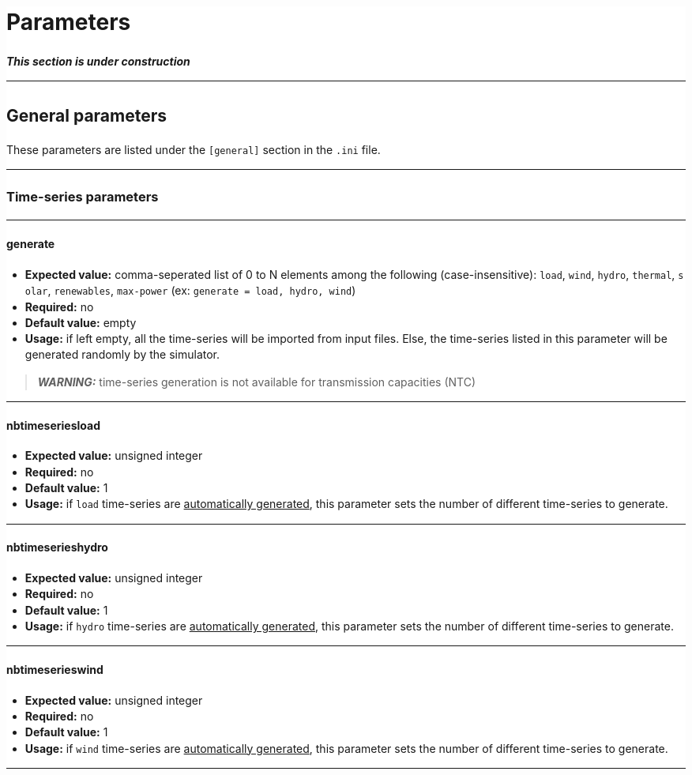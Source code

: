 # Parameters

_**This section is under construction**_

[//]: # (TODO: check that these parameters are not used in the solver.)
[//]: # (If they are used by the solver -but only in case some TS are generated-, keep them here but add cross mentions to them)

---
## General parameters
These parameters are listed under the `[general]` section in the `.ini` file.

---
### Time-series parameters

---
#### generate
- **Expected value:** comma-seperated list of 0 to N elements among the following (case-insensitive):
  `load`, `wind`, `hydro`, `thermal`, `solar`, `renewables`, `max-power` (ex: `generate = load, hydro, wind`)
- **Required:** no
- **Default value:** empty
- **Usage:** if left empty, all the time-series will be imported from input files. Else, the time-series
  listed in this parameter will be generated randomly by the simulator.

> _**WARNING:**_ time-series generation is not available for transmission capacities (NTC)

---
#### nbtimeseriesload
- **Expected value:** unsigned integer
- **Required:** no
- **Default value:** 1
- **Usage:** if `load` time-series are [automatically generated](#generate), this parameter sets the number of different
  time-series to generate.

---
#### nbtimeserieshydro
- **Expected value:** unsigned integer
- **Required:** no
- **Default value:** 1
- **Usage:** if `hydro` time-series are [automatically generated](#generate), this parameter sets the number of different
  time-series to generate.

---
#### nbtimeserieswind
- **Expected value:** unsigned integer
- **Required:** no
- **Default value:** 1
- **Usage:** if `wind` time-series are [automatically generated](#generate), this parameter sets the number of different
  time-series to generate.

---

[//]: # (TODO: verify usage)
[//]: # (TODO: verify usage)
[//]: # (TODO: document this parameter)
[//]: # (TODO: document this parameter -seems deprecated-)
